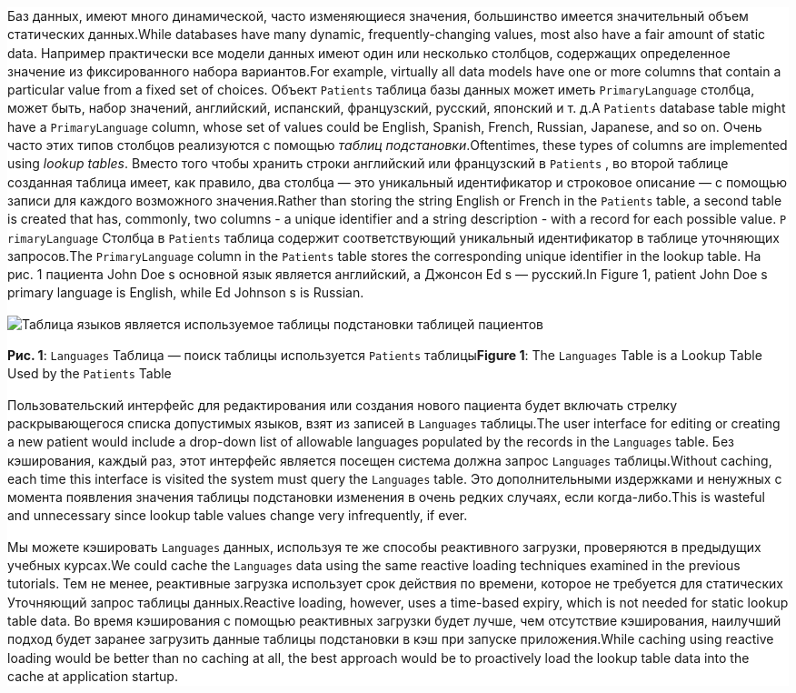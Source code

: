 <span data-ttu-id="2d8f6-135">Баз данных, имеют много динамической, часто изменяющиеся значения, большинство имеется значительный объем статических данных.</span><span class="sxs-lookup"><span data-stu-id="2d8f6-135">While databases have many dynamic, frequently-changing values, most also have a fair amount of static data.</span></span> <span data-ttu-id="2d8f6-136">Например практически все модели данных имеют один или несколько столбцов, содержащих определенное значение из фиксированного набора вариантов.</span><span class="sxs-lookup"><span data-stu-id="2d8f6-136">For example, virtually all data models have one or more columns that contain a particular value from a fixed set of choices.</span></span> <span data-ttu-id="2d8f6-137">Объект `Patients` таблица базы данных может иметь `PrimaryLanguage` столбца, может быть, набор значений, английский, испанский, французский, русский, японский и т. д.</span><span class="sxs-lookup"><span data-stu-id="2d8f6-137">A `Patients` database table might have a `PrimaryLanguage` column, whose set of values could be English, Spanish, French, Russian, Japanese, and so on.</span></span> <span data-ttu-id="2d8f6-138">Очень часто этих типов столбцов реализуются с помощью *таблиц подстановки*.</span><span class="sxs-lookup"><span data-stu-id="2d8f6-138">Oftentimes, these types of columns are implemented using *lookup tables*.</span></span> <span data-ttu-id="2d8f6-139">Вместо того чтобы хранить строки английский или французский в `Patients` , во второй таблице созданная таблица имеет, как правило, два столбца — это уникальный идентификатор и строковое описание — с помощью записи для каждого возможного значения.</span><span class="sxs-lookup"><span data-stu-id="2d8f6-139">Rather than storing the string English or French in the `Patients` table, a second table is created that has, commonly, two columns - a unique identifier and a string description - with a record for each possible value.</span></span> <span data-ttu-id="2d8f6-140">`PrimaryLanguage` Столбца в `Patients` таблица содержит соответствующий уникальный идентификатор в таблице уточняющих запросов.</span><span class="sxs-lookup"><span data-stu-id="2d8f6-140">The `PrimaryLanguage` column in the `Patients` table stores the corresponding unique identifier in the lookup table.</span></span> <span data-ttu-id="2d8f6-141">На рис. 1 пациента John Doe s основной язык является английский, а Джонсон Ed s — русский.</span><span class="sxs-lookup"><span data-stu-id="2d8f6-141">In Figure 1, patient John Doe s primary language is English, while Ed Johnson s is Russian.</span></span>


![Таблица языков является используемое таблицы подстановки таблицей пациентов](caching-data-at-application-startup-vb/_static/image1.png)

<span data-ttu-id="2d8f6-143">**Рис. 1**: `Languages` Таблица — поиск таблицы используется `Patients` таблицы</span><span class="sxs-lookup"><span data-stu-id="2d8f6-143">**Figure 1**: The `Languages` Table is a Lookup Table Used by the `Patients` Table</span></span>


<span data-ttu-id="2d8f6-144">Пользовательский интерфейс для редактирования или создания нового пациента будет включать стрелку раскрывающегося списка допустимых языков, взят из записей в `Languages` таблицы.</span><span class="sxs-lookup"><span data-stu-id="2d8f6-144">The user interface for editing or creating a new patient would include a drop-down list of allowable languages populated by the records in the `Languages` table.</span></span> <span data-ttu-id="2d8f6-145">Без кэширования, каждый раз, этот интерфейс является посещен система должна запрос `Languages` таблицы.</span><span class="sxs-lookup"><span data-stu-id="2d8f6-145">Without caching, each time this interface is visited the system must query the `Languages` table.</span></span> <span data-ttu-id="2d8f6-146">Это дополнительными издержками и ненужных с момента появления значения таблицы подстановки изменения в очень редких случаях, если когда-либо.</span><span class="sxs-lookup"><span data-stu-id="2d8f6-146">This is wasteful and unnecessary since lookup table values change very infrequently, if ever.</span></span>

<span data-ttu-id="2d8f6-147">Мы можете кэшировать `Languages` данных, используя те же способы реактивного загрузки, проверяются в предыдущих учебных курсах.</span><span class="sxs-lookup"><span data-stu-id="2d8f6-147">We could cache the `Languages` data using the same reactive loading techniques examined in the previous tutorials.</span></span> <span data-ttu-id="2d8f6-148">Тем не менее, реактивные загрузка использует срок действия по времени, которое не требуется для статических Уточняющий запрос таблицы данных.</span><span class="sxs-lookup"><span data-stu-id="2d8f6-148">Reactive loading, however, uses a time-based expiry, which is not needed for static lookup table data.</span></span> <span data-ttu-id="2d8f6-149">Во время кэширования с помощью реактивных загрузки будет лучше, чем отсутствие кэширования, наилучший подход будет заранее загрузить данные таблицы подстановки в кэш при запуске приложения.</span><span class="sxs-lookup"><span data-stu-id="2d8f6-149">While caching using reactive loading would be better than no caching at all, the best approach would be to proactively load the lookup table data into the cache at application startup.</span></span>
